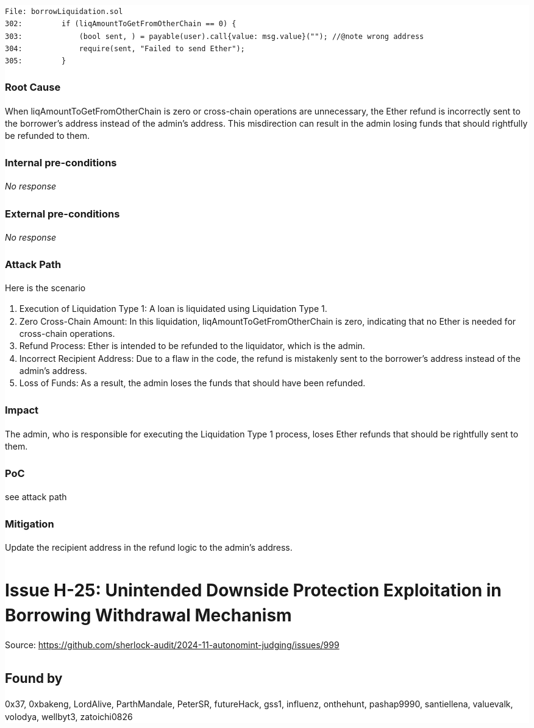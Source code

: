 ```Solidity
File: borrowLiquidation.sol
302:         if (liqAmountToGetFromOtherChain == 0) {
303:             (bool sent, ) = payable(user).call{value: msg.value}(""); //@note wrong address 
304:             require(sent, "Failed to send Ether");
305:         }
```

### Root Cause

When liqAmountToGetFromOtherChain is zero or cross-chain operations are unnecessary, the Ether refund is incorrectly sent to the borrower’s address instead of the admin’s address. This misdirection can result in the admin losing funds that should rightfully be refunded to them.

### Internal pre-conditions

_No response_

### External pre-conditions

_No response_

### Attack Path

Here is the scenario
1. Execution of Liquidation Type 1: A loan is liquidated using Liquidation Type 1.
2. Zero Cross-Chain Amount: In this liquidation, liqAmountToGetFromOtherChain is zero, indicating that no Ether is needed for cross-chain operations.
3. Refund Process: Ether is intended to be refunded to the liquidator, which is the admin.
4. Incorrect Recipient Address: Due to a flaw in the code, the refund is mistakenly sent to the borrower’s address instead of the admin’s address.
5. Loss of Funds: As a result, the admin loses the funds that should have been refunded.

### Impact

The admin, who is responsible for executing the Liquidation Type 1 process, loses Ether refunds that should be rightfully sent to them. 

### PoC

see attack path

### Mitigation

Update the recipient address in the refund logic to the admin’s address.

# Issue H-25: Unintended Downside Protection Exploitation in Borrowing Withdrawal Mechanism 

Source: https://github.com/sherlock-audit/2024-11-autonomint-judging/issues/999 

## Found by 
0x37, 0xbakeng, LordAlive, ParthMandale, PeterSR, futureHack, gss1, influenz, onthehunt, pashap9990, santiellena, valuevalk, volodya, wellbyt3, zatoichi0826
